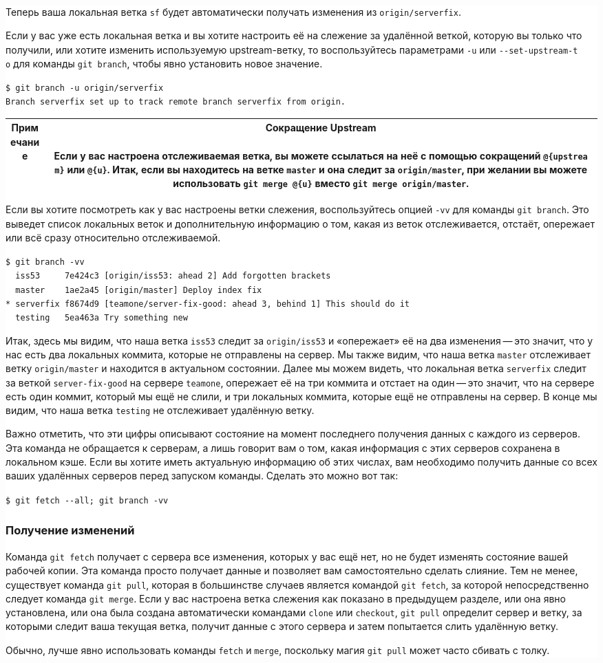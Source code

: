 Теперь ваша локальная ветка `sf` будет автоматически получать изменения из `origin/serverfix`.

Если у вас уже есть локальная ветка и вы хотите настроить её на слежение за удалённой веткой, которую вы только что получили, или хотите изменить используемую upstream-ветку, то воспользуйтесь параметрами `-u` или `--set-upstream-to` для команды `git branch`, чтобы явно установить новое значение.

```console
$ git branch -u origin/serverfix
Branch serverfix set up to track remote branch serverfix from origin.
```

|Примечание|Сокращение Upstream<br><br>Если у вас настроена отслеживаемая ветка, вы можете ссылаться на неё с помощью сокращений `@{upstream}` или `@{u}`. Итак, если вы находитесь на ветке `master` и она следит за `origin/master`, при желании вы можете использовать `git merge @{u}` вместо `git merge origin/master`.|
|---|---|

Если вы хотите посмотреть как у вас настроены ветки слежения, воспользуйтесь опцией `-vv` для команды `git branch`. Это выведет список локальных веток и дополнительную информацию о том, какая из веток отслеживается, отстаёт, опережает или всё сразу относительно отслеживаемой.

```console
$ git branch -vv
  iss53     7e424c3 [origin/iss53: ahead 2] Add forgotten brackets
  master    1ae2a45 [origin/master] Deploy index fix
* serverfix f8674d9 [teamone/server-fix-good: ahead 3, behind 1] This should do it
  testing   5ea463a Try something new
```

Итак, здесь мы видим, что наша ветка `iss53` следит за `origin/iss53` и «опережает» её на два изменения — это значит, что у нас есть два локальных коммита, которые не отправлены на сервер. Мы также видим, что наша ветка `master` отслеживает ветку `origin/master` и находится в актуальном состоянии. Далее мы можем видеть, что локальная ветка `serverfix` следит за веткой `server-fix-good` на сервере `teamone`, опережает её на три коммита и отстает на один — это значит, что на сервере есть один коммит, который мы ещё не слили, и три локальных коммита, которые ещё не отправлены на сервер. В конце мы видим, что наша ветка `testing` не отслеживает удалённую ветку.

Важно отметить, что эти цифры описывают состояние на момент последнего получения данных с каждого из серверов. Эта команда не обращается к серверам, а лишь говорит вам о том, какая информация с этих серверов сохранена в локальном кэше. Если вы хотите иметь актуальную информацию об этих числах, вам необходимо получить данные со всех ваших удалённых серверов перед запуском команды. Сделать это можно вот так:

```console
$ git fetch --all; git branch -vv
```

### Получение изменений

Команда `git fetch` получает с сервера все изменения, которых у вас ещё нет, но не будет изменять состояние вашей рабочей копии. Эта команда просто получает данные и позволяет вам самостоятельно сделать слияние. Тем не менее, существует команда `git pull`, которая в большинстве случаев является командой `git fetch`, за которой непосредственно следует команда `git merge`. Если у вас настроена ветка слежения как показано в предыдущем разделе, или она явно установлена, или она была создана автоматически командами `clone` или `checkout`, `git pull` определит сервер и ветку, за которыми следит ваша текущая ветка, получит данные с этого сервера и затем попытается слить удалённую ветку.

Обычно, лучше явно использовать команды `fetch` и `merge`, поскольку магия `git pull` может часто сбивать с толку.
